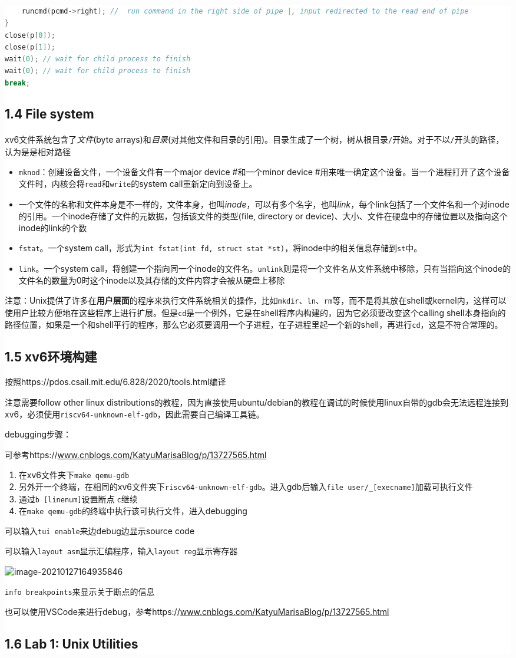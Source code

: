  ```c
      runcmd(pcmd->right); //  run command in the right side of pipe |, input redirected to the read end of pipe
  }
  close(p[0]);
  close(p[1]);
  wait(0); // wait for child process to finish
  wait(0); // wait for child process to finish
  break;
  ```

## 1.4 File system

xv6文件系统包含了*文件*(byte arrays)和*目录*(对其他文件和目录的引用)。目录生成了一个树，树从根目录`/`开始。对于不以`/`开头的路径，认为是是相对路径

+ `mknod`：创建设备文件，一个设备文件有一个major device #和一个minor device #用来唯一确定这个设备。当一个进程打开了这个设备文件时，内核会将`read`和`write`的system call重新定向到设备上。

+ 一个文件的名称和文件本身是不一样的，文件本身，也叫*inode*，可以有多个名字，也叫*link*，每个link包括了一个文件名和一个对inode的引用。一个inode存储了文件的元数据，包括该文件的类型(file, directory or device)、大小、文件在硬盘中的存储位置以及指向这个inode的link的个数
+ `fstat`。一个system call，形式为`int fstat(int fd, struct stat *st)`，将inode中的相关信息存储到`st`中。
+ `link`。一个system call，将创建一个指向同一个inode的文件名。`unlink`则是将一个文件名从文件系统中移除，只有当指向这个inode的文件名的数量为0时这个inode以及其存储的文件内容才会被从硬盘上移除

注意：Unix提供了许多在**用户层面**的程序来执行文件系统相关的操作，比如`mkdir`、`ln`、`rm`等，而不是将其放在shell或kernel内，这样可以使用户比较方便地在这些程序上进行扩展。但是`cd`是一个例外，它是在shell程序内构建的，因为它必须要改变这个calling shell本身指向的路径位置，如果是一个和shell平行的程序，那么它必须要调用一个子进程，在子进程里起一个新的shell，再进行`cd`，这是不符合常理的。

## 1.5 xv6环境构建

按照https://pdos.csail.mit.edu/6.828/2020/tools.html编译

注意需要follow other linux distributions的教程，因为直接使用ubuntu/debian的教程在调试的时候使用linux自带的gdb会无法远程连接到xv6，必须使用`riscv64-unknown-elf-gdb`，因此需要自己编译工具链。

debugging步骤：

可参考https://www.cnblogs.com/KatyuMarisaBlog/p/13727565.html

1. 在xv6文件夹下`make qemu-gdb`
2. 另外开一个终端，在相同的xv6文件夹下`riscv64-unknown-elf-gdb`。进入gdb后输入`file user/_[execname]`加载可执行文件
3. 通过`b [linenum]`设置断点 `c`继续
4. 在`make qemu-gdb`的终端中执行该可执行文件，进入debugging

 可以输入`tui enable`来边debug边显示source code

可以输入`layout asm`显示汇编程序，输入`layout reg`显示寄存器

![image-20210127164935846](/img/posts/MIT_6S081/image-20210127164935846.png)

`info breakpoints`来显示关于断点的信息

也可以使用VSCode来进行debug，参考https://www.cnblogs.com/KatyuMarisaBlog/p/13727565.html

## 1.6 Lab 1: Unix Utilities
